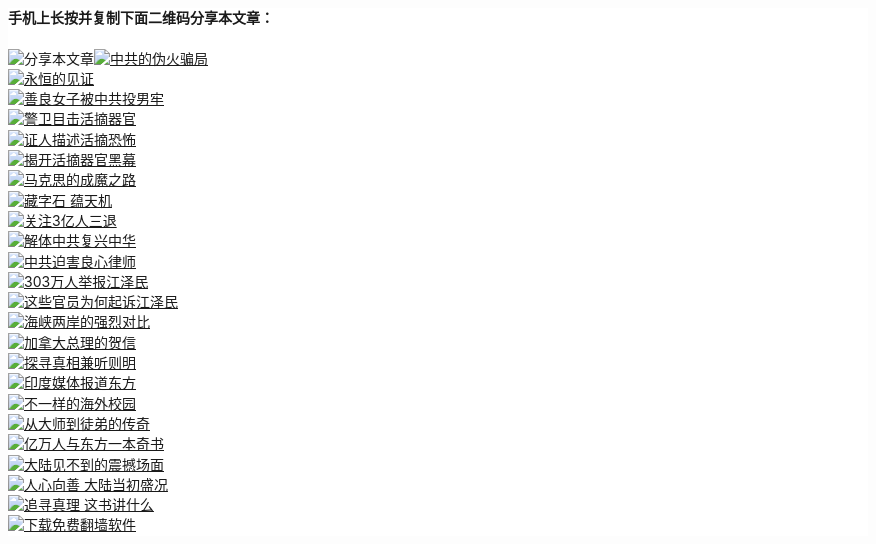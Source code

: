 <strong>手机上长按并复制下面二维码分享本文章：</strong><br><br><img src="http://d1p1.ip.zn2.us/v.php?action=qrcode&url=/gb/20/4/30/n12073707.md%231" title="分享本文章"></td><td VALIGN=TOP><a href="/gb/16/1/21/n4622075.md?dfh#1" target="_blank"><img src="https://raw.githubusercontent.com/wm2843/djy/master/gb/300/wei-f1.jpg" title="中共的伪火骗局"  alt="中共的伪火骗局"></a><br><a href="https://github.com/wm2843/www/blob/master/README.md?dfh#9" target="_blank"><img src="https://raw.githubusercontent.com/wm2843/djy/master/gb/300/yong-h.jpg" title="永恒的见证"  alt="永恒的见证"></a><br><a href="/gb/13/9/29/n3974789.md?dfh#1" target="_blank"><img src="https://raw.githubusercontent.com/wm2843/djy/master/gb/300/shang-lnz.jpg" title="善良女子被中共投男牢"  alt="善良女子被中共投男牢"></a><br><a href="/gb/16/3/16/n4663449.md?dfh#1" target="_blank"><img src="https://raw.githubusercontent.com/wm2843/djy/master/gb/300/huo-z3.jpg" title="警卫目击活摘器官"  alt="警卫目击活摘器官"></a><br><a href="/gb/16/8/7/n8177641.md?dfh#1" target="_blank"><img src="https://raw.githubusercontent.com/wm2843/djy/master/gb/300/huo-z4.jpg" title="证人描述活摘恐怖"  alt="证人描述活摘恐怖"></a><br><a href="/gb/10/4/19/n2881569.md?dfh#1" target="_blank"><img src="https://raw.githubusercontent.com/wm2843/djy/master/gb/300/huo-z1.jpg" title="揭开活摘器官黑幕"  alt="揭开活摘器官黑幕"></a><br><a href="/gb/10/11/7/n3077476.md?dfh#1" target="_blank"><img src="https://raw.githubusercontent.com/wm2843/djy/master/gb/300/ma-ks.jpg" title="马克思的成魔之路"  alt="马克思的成魔之路"></a><br><a href="/gb/14/6/9/n4173977.md?dfh#1" target="_blank"><img src="https://raw.githubusercontent.com/wm2843/djy/master/gb/300/chang-zs.jpg" title="藏字石 蕴天机"  alt="藏字石 蕴天机"></a><br><a href="/gb/18/5/10/n10381511.md?dfh#1" target="_blank"><img src="https://raw.githubusercontent.com/wm2843/djy/master/gb/300/st1.jpg" title="关注3亿人三退"  alt="关注3亿人三退"></a><br><a href="/gb/18/3/21/n10237682.md?dfh#1" target="_blank"><img src="https://raw.githubusercontent.com/wm2843/djy/master/gb/300/jie-t.jpg" title="解体中共复兴中华"  alt="解体中共复兴中华"></a><br><a href="/gb/9/2/9/n2422991.md?dfh#1" target="_blank"><img src="https://raw.githubusercontent.com/wm2843/djy/master/gb/300/gao-zs.jpg" title="中共迫害良心律师"  alt="中共迫害良心律师"></a><br><a href="/gb/18/12/9/n10900044.md?dfh#1" target="_blank"><img src="https://raw.githubusercontent.com/wm2843/djy/master/gb/300/sj1.jpg" title="303万人举报江泽民"  alt="303万人举报江泽民"></a><br><a href="/gb/18/8/28/n10672014.md?dfh#1" target="_blank"><img src="https://raw.githubusercontent.com/wm2843/djy/master/gb/300/sj2.jpg" title="这些官员为何起诉江泽民"  alt="这些官员为何起诉江泽民"></a><br><a href="/gb/8/12/18/n2367165.md?dfh#1" target="_blank"><img src="https://raw.githubusercontent.com/wm2843/djy/master/gb/300/liangan.jpg" title="海峡两岸的强烈对比"  alt="海峡两岸的强烈对比"></a><br><a href="/gb/15/12/10/n4593139.md?dfh#1" target="_blank"><img src="https://raw.githubusercontent.com/wm2843/djy/master/gb/300/jia-ndzl.jpg" title="加拿大总理的贺信"  alt="加拿大总理的贺信"></a><br><a href="/gb/11/6/17/n3289382.md?dfh#1" target="_blank"><img src="https://raw.githubusercontent.com/wm2843/djy/master/gb/300/xiao-wd.jpg" title="探寻真相兼听则明"  alt="探寻真相兼听则明"></a><br><a href="/gb/18/10/27/n10812623.md?dfh#1" target="_blank"><img src="https://raw.githubusercontent.com/wm2843/djy/master/gb/300/yindu.jpg" title="印度媒体报道东方"  alt="印度媒体报道东方"></a><br><a href="/gb/18/6/9/n10469652.md?dfh#1" target="_blank"><img src="https://raw.githubusercontent.com/wm2843/djy/master/gb/300/xie-j.jpg" title="不一样的海外校园"  alt="不一样的海外校园"></a><br><a href="/gb/7/4/5/n1669415.md?dfh#1" target="_blank"><img src="https://raw.githubusercontent.com/wm2843/djy/master/gb/300/li-up.jpg" title="从大师到徒弟的传奇"  alt="从大师到徒弟的传奇"></a><br><a href="/gb/17/5/26/n9191512.md?dfh#1" target="_blank"><img src="https://raw.githubusercontent.com/wm2843/djy/master/gb/300/zfl2.jpg" title="亿万人与东方一本奇书"  alt="亿万人与东方一本奇书"></a><br><a href="/gb/13/11/27/n4020290.md?dfh#1" target="_blank"><img src="https://raw.githubusercontent.com/wm2843/djy/master/gb/300/zhen-h.jpg" title="大陆见不到的震撼场面"  alt="大陆见不到的震撼场面"></a><br><a href="/gb/15/7/17/n4482910.md?dfh#1" target="_blank"><img src="https://raw.githubusercontent.com/wm2843/djy/master/gb/300/dalu-sk.jpg" title="人心向善 大陆当初盛况"  alt="人心向善 大陆当初盛况"></a><br><a href="/gb/19/1/5/n10955468.md?dfh#1" target="_blank"><img src="https://raw.githubusercontent.com/wm2843/djy/master/gb/300/zfl1.jpg" title="追寻真理 这书讲什么"  alt="追寻真理 这书讲什么"></a><br><a href="https://github.com/bannedbook/fanqiang/wiki" target="_blank"><img src="https://raw.githubusercontent.com/wm2843/djy/master/gb/300/fq1.jpg" title="下载免费翻墙软件"  alt="下载免费翻墙软件"></a><br></td></tr></table>
